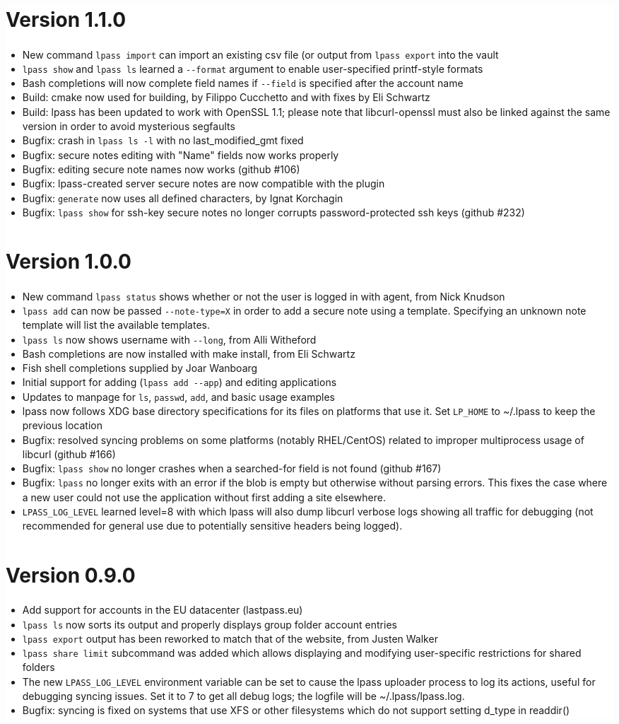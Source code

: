 # Version 1.1.0
 * New command ```lpass import``` can import an existing csv file (or output
   from ```lpass export``` into the vault
 * ```lpass show``` and ```lpass ls``` learned a ```--format``` argument
   to enable user-specified printf-style formats
 * Bash completions will now complete field names if ```--field``` is
   specified after the account name
 * Build: cmake now used for building, by Filippo Cucchetto and
   with fixes by Eli Schwartz
 * Build: lpass has been updated to work with OpenSSL 1.1; please note
   that libcurl-openssl must also be linked against the same version
   in order to avoid mysterious segfaults
 * Bugfix: crash in ```lpass ls -l``` with no last_modified_gmt fixed
 * Bugfix: secure notes editing with "Name" fields now works properly
 * Bugfix: editing secure note names now works (github #106)
 * Bugfix: lpass-created server secure notes are now compatible with the plugin
 * Bugfix: ```generate``` now uses all defined characters, by Ignat Korchagin
 * Bugfix: ```lpass show``` for ssh-key secure notes no longer corrupts
   password-protected ssh keys (github #232)

# Version 1.0.0
 * New command ```lpass status``` shows whether or not the user is logged
   in with agent, from Nick Knudson
 * ```lpass add``` can now be passed ```--note-type=X``` in order to add
   a secure note using a template.  Specifying an unknown note template will
   list the available templates.
 * ```lpass ls``` now shows username with ```--long```, from Alli Witheford
 * Bash completions are now installed with make install, from Eli Schwartz
 * Fish shell completions supplied by Joar Wanboarg
 * Initial support for adding (```lpass add --app```) and editing applications
 * Updates to manpage for ```ls```, ```passwd```, ```add```, and basic
   usage examples
 * lpass now follows XDG base directory specifications for its files on
   platforms that use it.  Set ```LP_HOME``` to ~/.lpass to keep the previous
   location
 * Bugfix: resolved syncing problems on some platforms (notably RHEL/CentOS)
   related to improper multiprocess usage of libcurl (github #166)
 * Bugfix: ```lpass show``` no longer crashes when a searched-for field is
   not found (github #167)
 * Bugfix: ```lpass``` no longer exits with an error if the blob is empty
   but otherwise without parsing errors.  This fixes the case where a new
   user could not use the application without first adding a site elsewhere.
 * ```LPASS_LOG_LEVEL``` learned level=8 with which lpass will also dump
   libcurl verbose logs showing all traffic for debugging (not recommended
   for general use due to potentially sensitive headers being logged).

# Version 0.9.0
 * Add support for accounts in the EU datacenter (lastpass.eu)
 * ```lpass ls``` now sorts its output and properly displays group folder
   account entries
 * ```lpass export``` output has been reworked to match that of the website,
   from Justen Walker
 * ```lpass share limit``` subcommand was added which allows displaying and
   modifying user-specific restrictions for shared folders
 * The new ```LPASS_LOG_LEVEL``` environment variable can be set to cause
   the lpass uploader process to log its actions, useful for debugging syncing
   issues.  Set it to 7 to get all debug logs; the logfile will be
   ~/.lpass/lpass.log.
 * Bugfix: syncing is fixed on systems that use XFS or other filesystems which
   do not support setting d_type in readdir()
